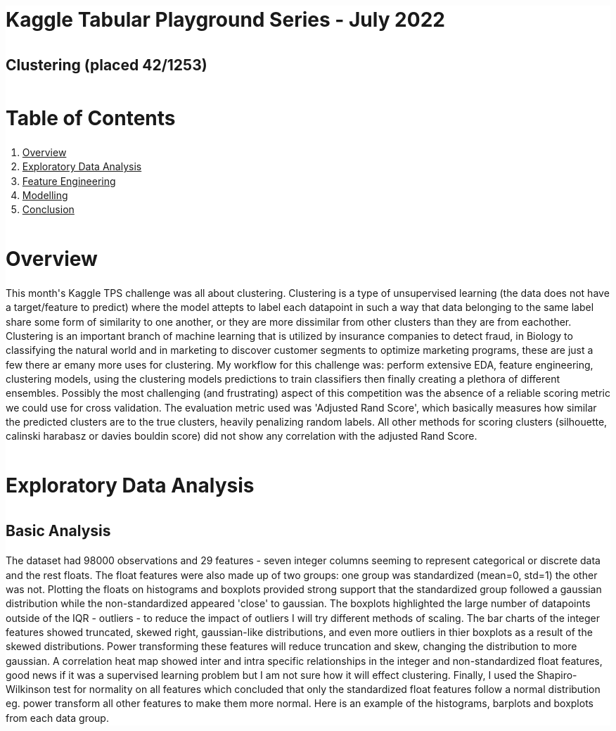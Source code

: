 # Kaggle Tabular Playground Series - July 2022
## Clustering (placed 42/1253)

# Table of Contents

1. [Overview](https://github.com/Graham-Broughton/Kaggle/blob/master/Clustering_072022/README.md#Overview)
2. [Exploratory Data Analysis](https://github.com/Graham-Broughton/Kaggle/blob/master/Clustering_072022/README.md#Exploratory-Data-Analysis)
4. [Feature Engineering](https://github.com/Graham-Broughton/Kaggle/blob/master/Clustering_072022/README.md#Feature-Engineering)
5. [Modelling](https://github.com/Graham-Broughton/Kaggle/blob/master/Clustering_072022/README.md#Modelling)
6. [Conclusion](https://github.com/Graham-Broughton/Kaggle/blob/master/Clustering_072022/README.md#Conclusion)

# Overview
This month's Kaggle TPS challenge was all about clustering. Clustering is a type of unsupervised learning (the data does not have a target/feature to predict) where the model attepts to label each datapoint in such a way that data belonging to the same label share some form of similarity to one another, or they are more dissimilar from other clusters than they are from eachother. Clustering is an important branch of machine learning that is utilized by insurance companies to detect fraud, in Biology to classifying the natural world and in marketing to discover customer segments to optimize marketing programs, these are just a few there ar emany more uses for clustering. My workflow for this challenge was: perform extensive EDA, feature engineering, clustering models, using the clustering models predictions to train classifiers then finally creating a plethora of different ensembles. Possibly the most challenging (and frustrating) aspect of this competition was the absence of a reliable scoring metric we could use for cross validation. The evaluation metric used was 'Adjusted Rand Score', which basically measures how similar the predicted clusters are to the true clusters, heavily penalizing random labels. All other methods for scoring clusters (silhouette, calinski harabasz or davies bouldin score) did not show any correlation with the adjusted Rand Score.

# Exploratory Data Analysis

## Basic Analysis
The dataset had 98000 observations and 29 features - seven integer columns seeming to represent categorical or discrete data and the rest floats. The float features were also made up of two groups: one group was standardized (mean=0, std=1) the other was not. Plotting the floats on histograms and boxplots provided strong support that the standardized group followed a gaussian distribution while the non-standardized appeared 'close' to gaussian. The boxplots highlighted the large number of datapoints outside of the IQR - outliers - to reduce the impact of outliers I will try different methods of scaling. The bar charts of the integer features showed truncated, skewed right, gaussian-like distributions, and even more outliers in thier boxplots as a result of the skewed distributions. Power transforming these features will reduce truncation and skew, changing the distribution to more gaussian. A correlation heat map showed inter and intra specific relationships in the integer and non-standardized float features, good news if it was a supervised learning problem but I am not sure how it will effect clustering. Finally, I used the Shapiro-Wilkinson test for normality on all features which concluded that only the standardized float features follow a normal distribution eg. power transform all other features to make them more normal. Here is an example of the histograms, barplots and boxplots from each data group.
